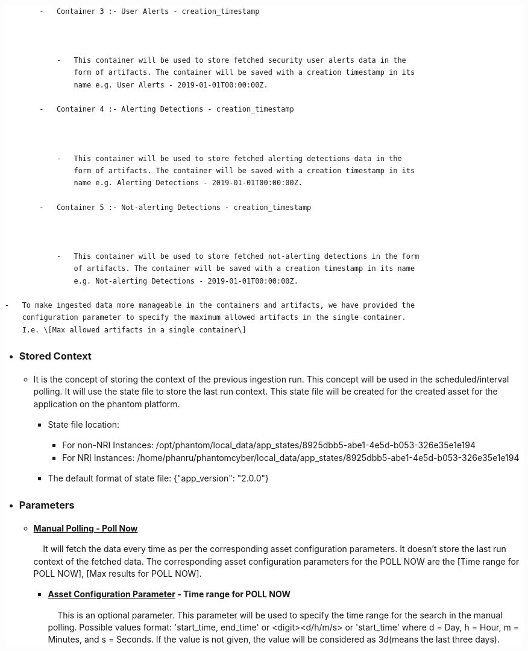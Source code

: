             -   Container 3 :- User Alerts - creation_timestamp

                  

                -   This container will be used to store fetched security user alerts data in the
                    form of artifacts. The container will be saved with a creation timestamp in its
                    name e.g. User Alerts - 2019-01-01T00:00:00Z.

            -   Container 4 :- Alerting Detections - creation_timestamp

                  

                -   This container will be used to store fetched alerting detections data in the
                    form of artifacts. The container will be saved with a creation timestamp in its
                    name e.g. Alerting Detections - 2019-01-01T00:00:00Z.

            -   Container 5 :- Not-alerting Detections - creation_timestamp

                  

                -   This container will be used to store fetched not-alerting detections in the form
                    of artifacts. The container will be saved with a creation timestamp in its name
                    e.g. Not-alerting Detections - 2019-01-01T00:00:00Z.

    -   To make ingested data more manageable in the containers and artifacts, we have provided the
        configuration parameter to specify the maximum allowed artifacts in the single container.
        I.e. \[Max allowed artifacts in a single container\]

-   ### Stored Context

    -   It is the concept of storing the context of the previous ingestion run. This concept will be
        used in the scheduled/interval polling. It will use the state file to store the last run
        context. This state file will be created for the created asset for the application on the
        phantom platform.

          

        -   State file location:

              

            -   For non-NRI Instances:
                /opt/phantom/local_data/app_states/8925dbb5-abe1-4e5d-b053-326e35e1e194
            -   For NRI Instances:
                /home/phanru/phantomcyber/local_data/app_states/8925dbb5-abe1-4e5d-b053-326e35e1e194

        -   The default format of state file: {"app_version": "2.0.0"}

-   ### Parameters

    -   **<u>Manual Polling - Poll Now</u>**

          
            It will fetch the data every time as per the corresponding asset configuration
        parameters. It doesn’t store the last run context of the fetched data. The corresponding
        asset configuration parameters for the POLL NOW are the \[Time range for POLL NOW\], \[Max
        results for POLL NOW\].

        -   **<u>Asset Configuration Parameter</u> - Time range for POLL NOW**

              
                This is an optional parameter. This parameter will be used to specify the time range
            for the search in the manual polling. Possible values format: 'start_time, end_time' or
            \<digit>\<d/h/m/s> or 'start_time' where d = Day, h = Hour, m = Minutes, and s =
            Seconds. If the value is not given, the value will be considered as 3d(means the last
            three days).


[comment]: # "Auto-generated SOAR connector documentation"
[comment]: # " File: readme.md"
[comment]: # ""
[comment]: # "    Copyright (c) 2020-2021 Splunk Inc., Google LLC."
[comment]: # ""
[comment]: # "    Licensed under the Apache License, Version 2.0 (the 'License');"
[comment]: # "    you may not use this file except in compliance with the License."
[comment]: # "    You may obtain a copy of the License at"
[comment]: # ""
[comment]: # "        http://www.apache.org/licenses/LICENSE-2.0"
[comment]: # ""
[comment]: # "    Unless required by applicable law or agreed to in writing, software"
[comment]: # "    distributed under the License is distributed on an 'AS IS' BASIS,"
[comment]: # "    WITHOUT WARRANTIES OR CONDITIONS OF ANY KIND, either express or implied."
[comment]: # "    See the License for the specific language governing permissions and"
[comment]: # "    limitations under the License."
[comment]: # ""
[comment]: # ""